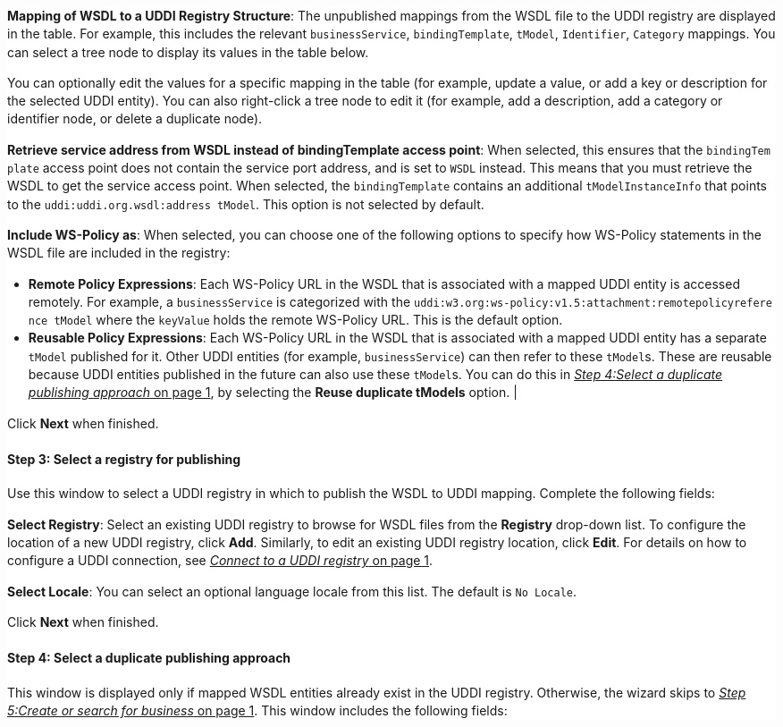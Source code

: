 **Mapping of WSDL to a UDDI Registry Structure**:
The unpublished mappings from the WSDL file to the UDDI registry are displayed in the table. For example, this includes the relevant `businessService`, `bindingTemplate`, `tModel`, `Identifier`, `Category`
mappings. You can select a tree node to display its values in the table below.

You can optionally edit the values for a specific mapping in the table (for example, update a value, or add a key or description for the selected UDDI entity). You can also right-click a tree node to edit it (for example, add a description, add a category or identifier node, or delete a duplicate node).

**Retrieve service address from WSDL instead of bindingTemplate access point**:
When selected, this ensures that the `bindingTemplate`
access point does not contain the service port address, and is set to `WSDL`
instead. This means that you must retrieve the WSDL to get the service access point. When selected, the `bindingTemplate`
contains an additional `tModelInstanceInfo`
that points to the `uddi:uddi.org.wsdl:address tModel`. This option is not selected by default.

**Include WS-Policy as**:
When selected, you can choose one of the following options to specify how WS-Policy statements in the WSDL file are included in the registry:

* **Remote Policy Expressions**: Each WS-Policy URL in the WSDL that is associated with a mapped UDDI entity is accessed remotely. For example, a `businessService` is categorized with the `uddi:w3.org:ws-policy:v1.5:attachment:remotepolicyreference tModel` where the `keyValue` holds the remote WS-Policy URL. This is the default option.
* **Reusable Policy Expressions**: Each WS-Policy URL in the WSDL that is associated with a mapped UDDI entity has a separate `tModel` published for it. Other UDDI entities (for example, `businessService`) can then refer to these `tModel`s. These are reusable because UDDI entities published in the future can also use these `tModel`s. You can do this in [*Step 4:Select a duplicate publishing approach* on page 1](#Step), by selecting the **Reuse duplicate tModels** option.                                                                                     |

Click **Next** when finished.

#### Step 3: Select a registry for publishing

Use this window to select a UDDI registry in which to publish the WSDL to UDDI mapping. Complete the following fields:

**Select Registry**:
Select an existing UDDI registry to browse for WSDL files from the **Registry**
drop-down list. To configure the location of a new UDDI registry, click **Add**. Similarly, to edit an existing UDDI registry location, click **Edit**. For details on how to configure a UDDI connection, see [*Connect to a UDDI registry* on page 1](general_uddi_connection.htm).

**Select Locale**:
You can select an optional language locale from this list. The default is `No Locale`.

Click **Next** when finished.

#### Step 4: Select a duplicate publishing approach

This window is displayed only if mapped WSDL entities already exist in the UDDI registry. Otherwise, the wizard skips to [*Step 5:Create or search for business* on page 1](#Step4). This window includes the following fields:
